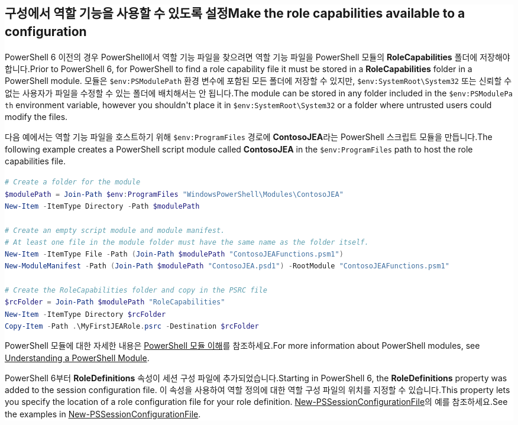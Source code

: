 ## <a name="make-the-role-capabilities-available-to-a-configuration"></a><span data-ttu-id="2f3e9-207">구성에서 역할 기능을 사용할 수 있도록 설정</span><span class="sxs-lookup"><span data-stu-id="2f3e9-207">Make the role capabilities available to a configuration</span></span>

<span data-ttu-id="2f3e9-208">PowerShell 6 이전의 경우 PowerShell에서 역할 기능 파일을 찾으려면 역할 기능 파일을 PowerShell 모듈의 **RoleCapabilities** 폴더에 저장해야 합니다.</span><span class="sxs-lookup"><span data-stu-id="2f3e9-208">Prior to PowerShell 6, for PowerShell to find a role capability file it must be stored in a **RoleCapabilities** folder in a PowerShell module.</span></span> <span data-ttu-id="2f3e9-209">모듈은 `$env:PSModulePath` 환경 변수에 포함된 모든 폴더에 저장할 수 있지만, `$env:SystemRoot\System32` 또는 신뢰할 수 없는 사용자가 파일을 수정할 수 있는 폴더에 배치해서는 안 됩니다.</span><span class="sxs-lookup"><span data-stu-id="2f3e9-209">The module can be stored in any folder included in the `$env:PSModulePath` environment variable, however you shouldn't place it in `$env:SystemRoot\System32` or a folder where untrusted users could modify the files.</span></span>

<span data-ttu-id="2f3e9-210">다음 예에서는 역할 기능 파일을 호스트하기 위해 `$env:ProgramFiles` 경로에 **ContosoJEA**라는 PowerShell 스크립트 모듈을 만듭니다.</span><span class="sxs-lookup"><span data-stu-id="2f3e9-210">The following example creates a PowerShell script module called **ContosoJEA** in the `$env:ProgramFiles` path to host the role capabilities file.</span></span>

```powershell
# Create a folder for the module
$modulePath = Join-Path $env:ProgramFiles "WindowsPowerShell\Modules\ContosoJEA"
New-Item -ItemType Directory -Path $modulePath

# Create an empty script module and module manifest.
# At least one file in the module folder must have the same name as the folder itself.
New-Item -ItemType File -Path (Join-Path $modulePath "ContosoJEAFunctions.psm1")
New-ModuleManifest -Path (Join-Path $modulePath "ContosoJEA.psd1") -RootModule "ContosoJEAFunctions.psm1"

# Create the RoleCapabilities folder and copy in the PSRC file
$rcFolder = Join-Path $modulePath "RoleCapabilities"
New-Item -ItemType Directory $rcFolder
Copy-Item -Path .\MyFirstJEARole.psrc -Destination $rcFolder
```

<span data-ttu-id="2f3e9-211">PowerShell 모듈에 대한 자세한 내용은 [PowerShell 모듈 이해](/powershell/scripting/developer/windows-powershell)를 참조하세요.</span><span class="sxs-lookup"><span data-stu-id="2f3e9-211">For more information about PowerShell modules, see [Understanding a PowerShell Module](/powershell/scripting/developer/windows-powershell).</span></span>

<span data-ttu-id="2f3e9-212">PowerShell 6부터 **RoleDefinitions** 속성이 세션 구성 파일에 추가되었습니다.</span><span class="sxs-lookup"><span data-stu-id="2f3e9-212">Starting in PowerShell 6, the **RoleDefinitions** property was added to the session configuration file.</span></span> <span data-ttu-id="2f3e9-213">이 속성을 사용하여 역할 정의에 대한 역할 구성 파일의 위치를 지정할 수 있습니다.</span><span class="sxs-lookup"><span data-stu-id="2f3e9-213">This property lets you specify the location of a role configuration file for your role definition.</span></span> <span data-ttu-id="2f3e9-214">[New-PSSessionConfigurationFile](/powershell/module/microsoft.powershell.core/new-pssessionconfigurationfile)의 예를 참조하세요.</span><span class="sxs-lookup"><span data-stu-id="2f3e9-214">See the examples in [New-PSSessionConfigurationFile](/powershell/module/microsoft.powershell.core/new-pssessionconfigurationfile).</span></span>
